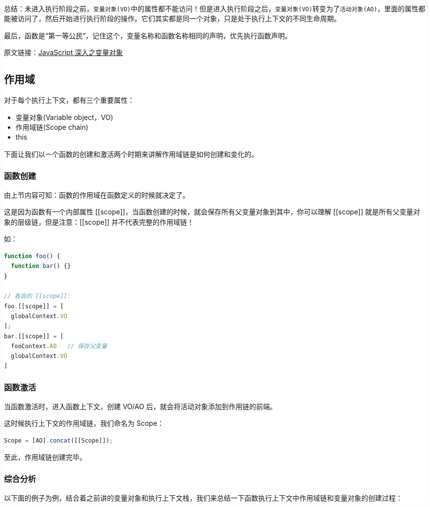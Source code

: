 总结：未进入执行阶段之前，`变量对象(VO)`中的属性都不能访问！但是进入执行阶段之后，`变量对象(VO)`转变为了`活动对象(AO)`，里面的属性都能被访问了，然后开始进行执行阶段的操作。它们其实都是同一个对象，只是处于执行上下文的不同生命周期。

最后，函数是“第一等公民”，记住这个，变量名称和函数名称相同的声明，优先执行函数声明。

原文链接：[JavaScript 深入之变量对象](https://github.com/mqyqingfeng/Blog/issues/5)

## 作用域

对于每个执行上下文，都有三个重要属性：

- 变量对象(Variable object，VO)
- 作用域链(Scope chain)
- this

下面让我们以一个函数的创建和激活两个时期来讲解作用域链是如何创建和变化的。

### 函数创建

由上节内容可知：函数的作用域在函数定义的时候就决定了。

这是因为函数有一个内部属性 [[scope]]，当函数创建的时候，就会保存所有父变量对象到其中，你可以理解 [[scope]] 就是所有父变量对象的层级链，但是注意：[[scope]] 并不代表完整的作用域链！

如：

```js
function foo() {
  function bar() {}
}

// 各自的 [[scope]]:
foo.[[scope]] = [
  globalContext.VO
];
bar.[[scope]] = [
  fooContext.AO   // 保存父变量
  globalContext.VO
]
```

### 函数激活

当函数激活时，进入函数上下文，创建 VO/AO 后，就会将活动对象添加到作用链的前端。

这时候执行上下文的作用域链，我们命名为 Scope：

```js
Scope = [AO].concat([[Scope]]);
```

至此，作用域链创建完毕。

### 综合分析

以下面的例子为例，结合着之前讲的变量对象和执行上下文栈，我们来总结一下函数执行上下文中作用域链和变量对象的创建过程：
